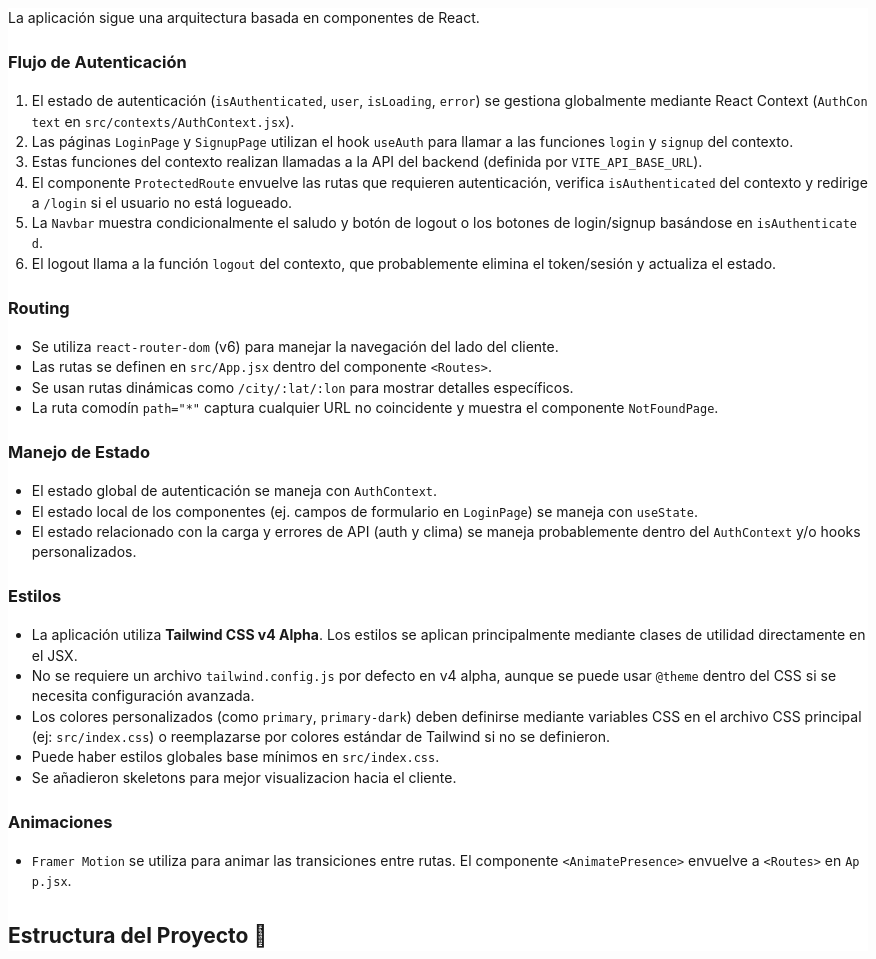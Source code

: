 La aplicación sigue una arquitectura basada en componentes de React.

### Flujo de Autenticación

1. El estado de autenticación (`isAuthenticated`, `user`, `isLoading`, `error`) se gestiona globalmente mediante React Context (`AuthContext` en `src/contexts/AuthContext.jsx`).
2. Las páginas `LoginPage` y `SignupPage` utilizan el hook `useAuth` para llamar a las funciones `login` y `signup` del contexto.
3. Estas funciones del contexto realizan llamadas a la API del backend (definida por `VITE_API_BASE_URL`).
4. El componente `ProtectedRoute` envuelve las rutas que requieren autenticación, verifica `isAuthenticated` del contexto y redirige a `/login` si el usuario no está logueado.
5. La `Navbar` muestra condicionalmente el saludo y botón de logout o los botones de login/signup basándose en `isAuthenticated`.
6. El logout llama a la función `logout` del contexto, que probablemente elimina el token/sesión y actualiza el estado.

### Routing

* Se utiliza `react-router-dom` (v6) para manejar la navegación del lado del cliente.
* Las rutas se definen en `src/App.jsx` dentro del componente `<Routes>`.
* Se usan rutas dinámicas como `/city/:lat/:lon` para mostrar detalles específicos.
* La ruta comodín `path="*"` captura cualquier URL no coincidente y muestra el componente `NotFoundPage`.

### Manejo de Estado

* El estado global de autenticación se maneja con `AuthContext`.
* El estado local de los componentes (ej. campos de formulario en `LoginPage`) se maneja con `useState`.
* El estado relacionado con la carga y errores de API (auth y clima) se maneja probablemente dentro del `AuthContext` y/o hooks personalizados.

### Estilos

* La aplicación utiliza **Tailwind CSS v4 Alpha**. Los estilos se aplican principalmente mediante clases de utilidad directamente en el JSX.
* No se requiere un archivo `tailwind.config.js` por defecto en v4 alpha, aunque se puede usar `@theme` dentro del CSS si se necesita configuración avanzada.
* Los colores personalizados (como `primary`, `primary-dark`) deben definirse mediante variables CSS en el archivo CSS principal (ej: `src/index.css`) o reemplazarse por colores estándar de Tailwind si no se definieron.
* Puede haber estilos globales base mínimos en `src/index.css`.
* Se añadieron skeletons para mejor visualizacion hacia el cliente.

### Animaciones

* `Framer Motion` se utiliza para animar las transiciones entre rutas. El componente `<AnimatePresence>` envuelve a `<Routes>` en `App.jsx`.

## Estructura del Proyecto 📁
